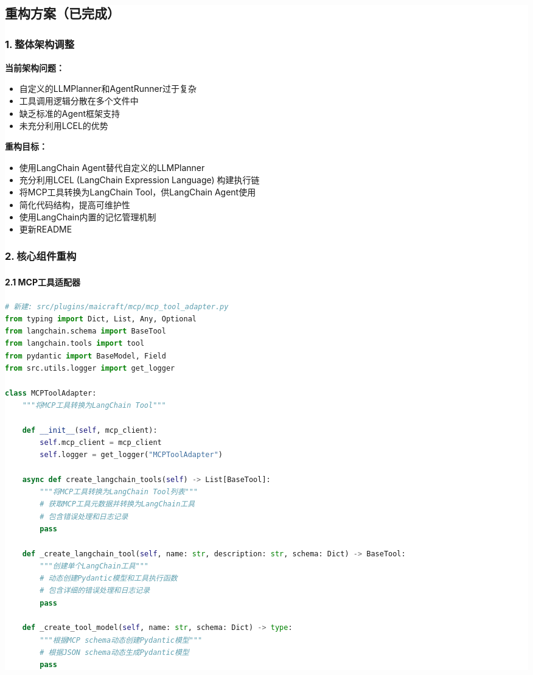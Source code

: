 ## 重构方案（已完成）

### 1. 整体架构调整

**当前架构问题：**
- 自定义的LLMPlanner和AgentRunner过于复杂
- 工具调用逻辑分散在多个文件中
- 缺乏标准的Agent框架支持
- 未充分利用LCEL的优势

**重构目标：**
- 使用LangChain Agent替代自定义的LLMPlanner
- 充分利用LCEL (LangChain Expression Language) 构建执行链
- 将MCP工具转换为LangChain Tool，供LangChain Agent使用
- 简化代码结构，提高可维护性
- 使用LangChain内置的记忆管理机制
- 更新README

### 2. 核心组件重构

#### 2.1 MCP工具适配器
```python
# 新建: src/plugins/maicraft/mcp/mcp_tool_adapter.py
from typing import Dict, List, Any, Optional
from langchain.schema import BaseTool
from langchain.tools import tool
from pydantic import BaseModel, Field
from src.utils.logger import get_logger

class MCPToolAdapter:
    """将MCP工具转换为LangChain Tool"""
    
    def __init__(self, mcp_client):
        self.mcp_client = mcp_client
        self.logger = get_logger("MCPToolAdapter")
    
    async def create_langchain_tools(self) -> List[BaseTool]:
        """将MCP工具转换为LangChain Tool列表"""
        # 获取MCP工具元数据并转换为LangChain工具
        # 包含错误处理和日志记录
        pass
    
    def _create_langchain_tool(self, name: str, description: str, schema: Dict) -> BaseTool:
        """创建单个LangChain工具"""
        # 动态创建Pydantic模型和工具执行函数
        # 包含详细的错误处理和日志记录
        pass
    
    def _create_tool_model(self, name: str, schema: Dict) -> type:
        """根据MCP schema动态创建Pydantic模型"""
        # 根据JSON schema动态生成Pydantic模型
        pass
```
